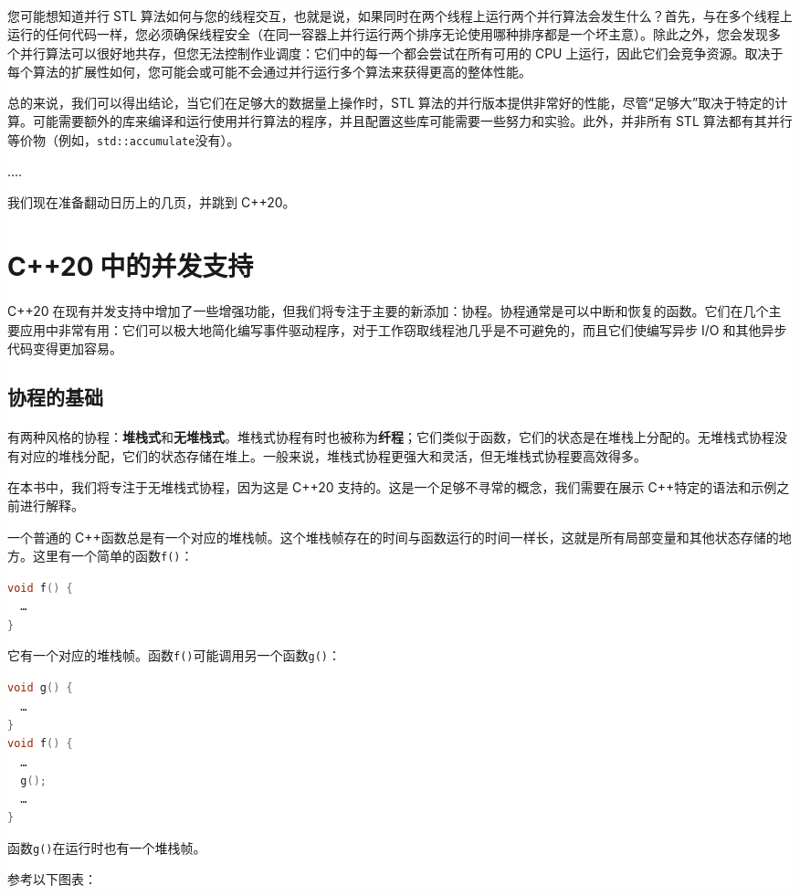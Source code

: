 您可能想知道并行 STL 算法如何与您的线程交互，也就是说，如果同时在两个线程上运行两个并行算法会发生什么？首先，与在多个线程上运行的任何代码一样，您必须确保线程安全（在同一容器上并行运行两个排序无论使用哪种排序都是一个坏主意）。除此之外，您会发现多个并行算法可以很好地共存，但您无法控制作业调度：它们中的每一个都会尝试在所有可用的 CPU 上运行，因此它们会竞争资源。取决于每个算法的扩展性如何，您可能会或可能不会通过并行运行多个算法来获得更高的整体性能。

总的来说，我们可以得出结论，当它们在足够大的数据量上操作时，STL 算法的并行版本提供非常好的性能，尽管“足够大”取决于特定的计算。可能需要额外的库来编译和运行使用并行算法的程序，并且配置这些库可能需要一些努力和实验。此外，并非所有 STL 算法都有其并行等价物（例如，`std::accumulate`没有）。

....

我们现在准备翻动日历上的几页，并跳到 C++20。

# C++20 中的并发支持

C++20 在现有并发支持中增加了一些增强功能，但我们将专注于主要的新添加：协程。协程通常是可以中断和恢复的函数。它们在几个主要应用中非常有用：它们可以极大地简化编写事件驱动程序，对于工作窃取线程池几乎是不可避免的，而且它们使编写异步 I/O 和其他异步代码变得更加容易。

## 协程的基础

有两种风格的协程：**堆栈式**和**无堆栈式**。堆栈式协程有时也被称为**纤程**；它们类似于函数，它们的状态是在堆栈上分配的。无堆栈式协程没有对应的堆栈分配，它们的状态存储在堆上。一般来说，堆栈式协程更强大和灵活，但无堆栈式协程要高效得多。

在本书中，我们将专注于无堆栈式协程，因为这是 C++20 支持的。这是一个足够不寻常的概念，我们需要在展示 C++特定的语法和示例之前进行解释。

一个普通的 C++函数总是有一个对应的堆栈帧。这个堆栈帧存在的时间与函数运行的时间一样长，这就是所有局部变量和其他状态存储的地方。这里有一个简单的函数`f()`：

```cpp
void f() {
  …
}
```

它有一个对应的堆栈帧。函数`f()`可能调用另一个函数`g()`：

```cpp
void g() {
  …
}
void f() {
  …
  g();
  …
}
```

函数`g()`在运行时也有一个堆栈帧。

参考以下图表：
